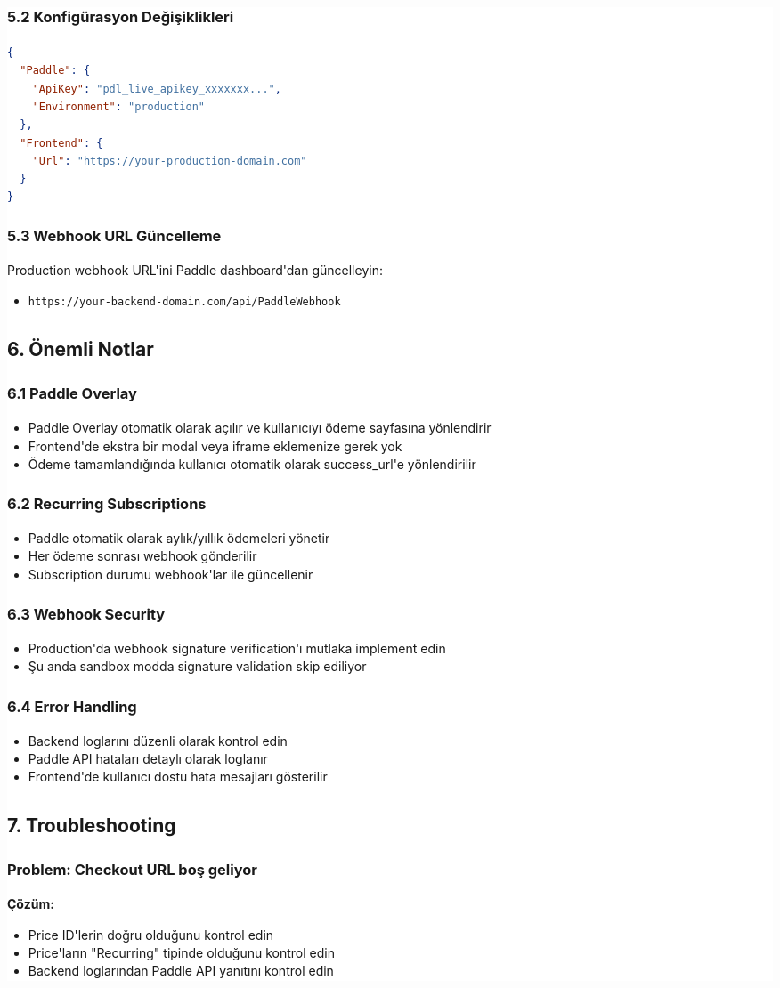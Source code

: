### 5.2 Konfigürasyon Değişiklikleri

```json
{
  "Paddle": {
    "ApiKey": "pdl_live_apikey_xxxxxxx...",
    "Environment": "production"
  },
  "Frontend": {
    "Url": "https://your-production-domain.com"
  }
}
```

### 5.3 Webhook URL Güncelleme

Production webhook URL'ini Paddle dashboard'dan güncelleyin:
- `https://your-backend-domain.com/api/PaddleWebhook`

## 6. Önemli Notlar

### 6.1 Paddle Overlay

- Paddle Overlay otomatik olarak açılır ve kullanıcıyı ödeme sayfasına yönlendirir
- Frontend'de ekstra bir modal veya iframe eklemenize gerek yok
- Ödeme tamamlandığında kullanıcı otomatik olarak success_url'e yönlendirilir

### 6.2 Recurring Subscriptions

- Paddle otomatik olarak aylık/yıllık ödemeleri yönetir
- Her ödeme sonrası webhook gönderilir
- Subscription durumu webhook'lar ile güncellenir

### 6.3 Webhook Security

- Production'da webhook signature verification'ı mutlaka implement edin
- Şu anda sandbox modda signature validation skip ediliyor

### 6.4 Error Handling

- Backend loglarını düzenli olarak kontrol edin
- Paddle API hataları detaylı olarak loglanır
- Frontend'de kullanıcı dostu hata mesajları gösterilir

## 7. Troubleshooting

### Problem: Checkout URL boş geliyor

**Çözüm:**
- Price ID'lerin doğru olduğunu kontrol edin
- Price'ların "Recurring" tipinde olduğunu kontrol edin
- Backend loglarından Paddle API yanıtını kontrol edin

